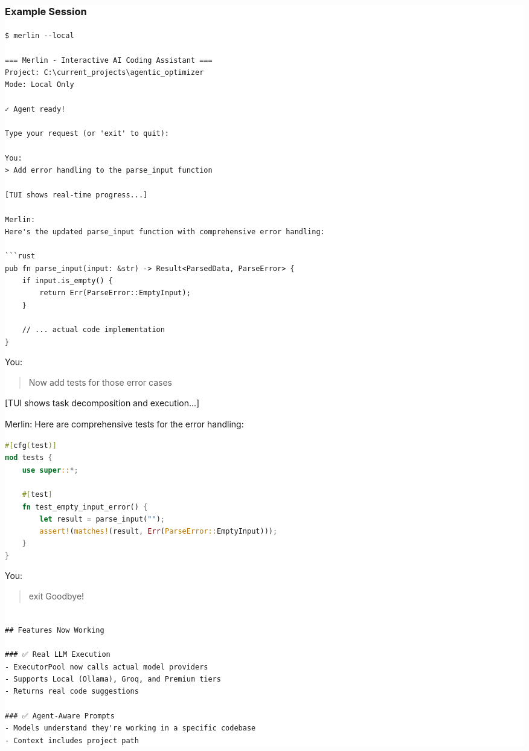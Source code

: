 ### Example Session

```
$ merlin --local

=== Merlin - Interactive AI Coding Assistant ===
Project: C:\current_projects\agentic_optimizer
Mode: Local Only

✓ Agent ready!

Type your request (or 'exit' to quit):

You:
> Add error handling to the parse_input function

[TUI shows real-time progress...]

Merlin:
Here's the updated parse_input function with comprehensive error handling:

```rust
pub fn parse_input(input: &str) -> Result<ParsedData, ParseError> {
    if input.is_empty() {
        return Err(ParseError::EmptyInput);
    }
    
    // ... actual code implementation
}
```

You:
> Now add tests for those error cases

[TUI shows task decomposition and execution...]

Merlin:
Here are comprehensive tests for the error handling:

```rust
#[cfg(test)]
mod tests {
    use super::*;
    
    #[test]
    fn test_empty_input_error() {
        let result = parse_input("");
        assert!(matches!(result, Err(ParseError::EmptyInput)));
    }
}
```

You:
> exit
Goodbye!
```

## Features Now Working

### ✅ Real LLM Execution
- ExecutorPool now calls actual model providers
- Supports Local (Ollama), Groq, and Premium tiers
- Returns real code suggestions

### ✅ Agent-Aware Prompts
- Models understand they're working in a specific codebase
- Context includes project path
```